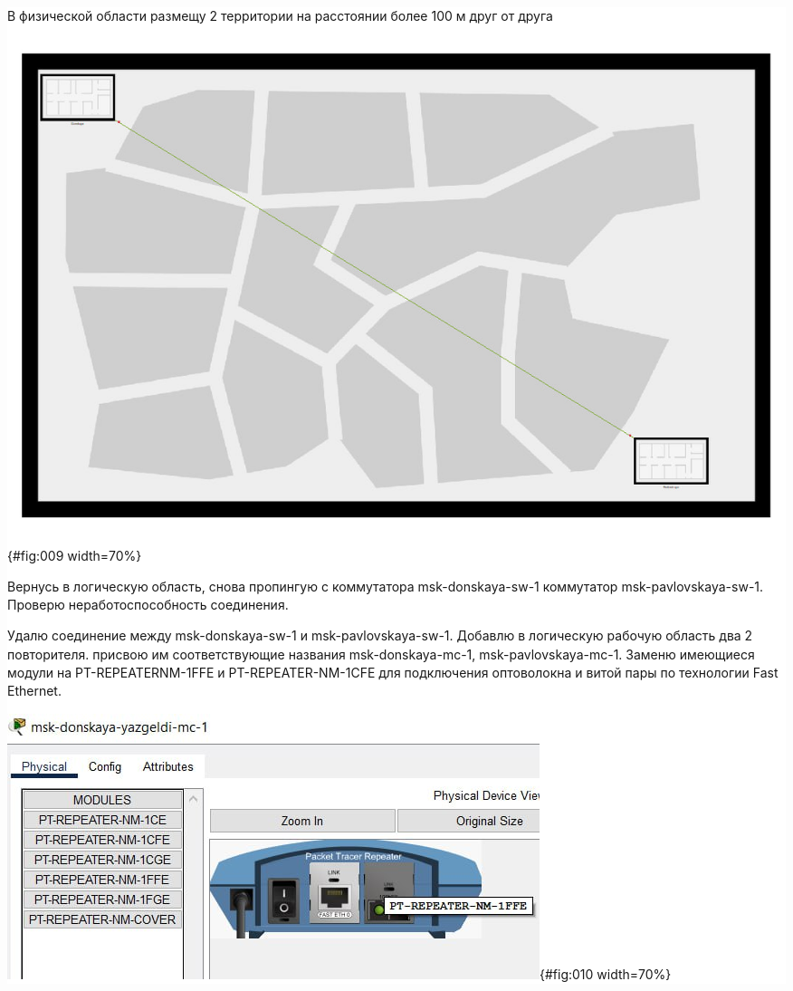 В физической области размещу 2 территории на расстоянии более 100 м друг от друга

![Размещение Павловской и Донской на территории Москвы](image/9.jpg){#fig:009 width=70%}

Вернусь в логическую область, снова пропингую с коммутатора msk-donskaya-sw-1 коммутатор msk-pavlovskaya-sw-1. Проверю неработоспособность соединения.

Удалю соединение между msk-donskaya-sw-1 и msk-pavlovskaya-sw-1. Добавлю в логическую рабочую область два 2 повторителя. присвою им соответствующие названия msk-donskaya-mc-1, msk-pavlovskaya-mc-1. Заменю имеющиеся модули на PT-REPEATERNM-1FFE и PT-REPEATER-NM-1CFE для подключения оптоволокна и витой пары по технологии Fast Ethernet.

![Повторитель msk-donskaya-mc-1 с портами PT-REPEATERNM-1FFE и PT-REPEATER-NM-1CFE](image/11.jpg){#fig:010 width=70%}
